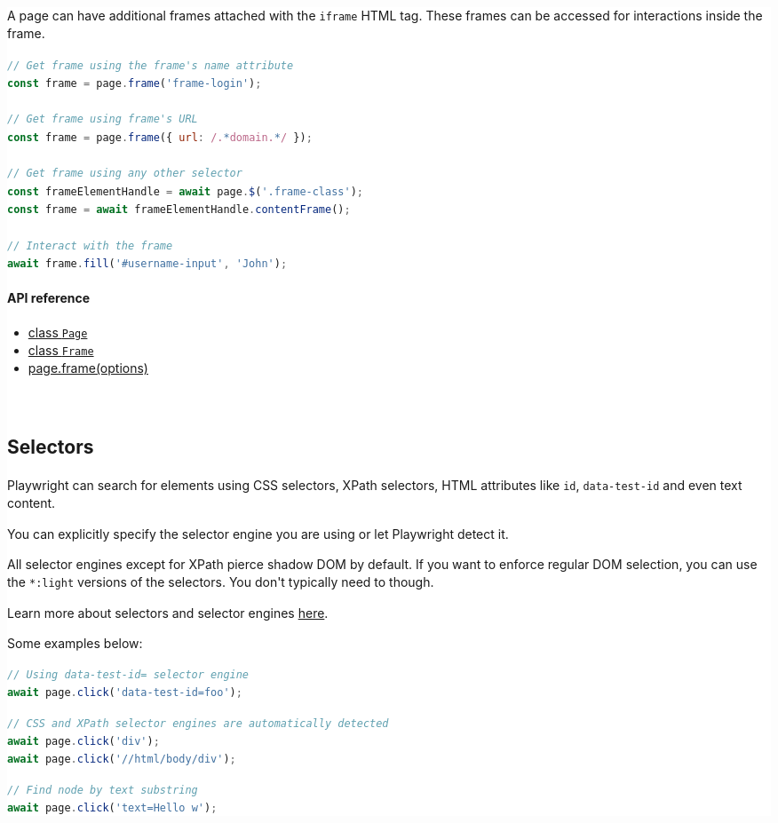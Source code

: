 A page can have additional frames attached with the `iframe` HTML tag. These
frames can be accessed for interactions inside the frame.

```js
// Get frame using the frame's name attribute
const frame = page.frame('frame-login');

// Get frame using frame's URL
const frame = page.frame({ url: /.*domain.*/ });

// Get frame using any other selector
const frameElementHandle = await page.$('.frame-class');
const frame = await frameElementHandle.contentFrame();

// Interact with the frame
await frame.fill('#username-input', 'John');
```

#### API reference

- [class `Page`](./class-page.md)
- [class `Frame`](./class-frame.md)
- [page.frame(options)](./class-page.md#pageframeoptions)

<br/>

## Selectors

Playwright can search for elements using CSS selectors, XPath selectors, HTML attributes like `id`, `data-test-id` and even text content.

You can explicitly specify the selector engine you are using or let Playwright detect it.

All selector engines except for XPath pierce shadow DOM by default. If you want to enforce regular DOM selection, you can use the `*:light` versions of the selectors. You don't typically need to though.

Learn more about selectors and selector engines [here](./selectors.md).

Some examples below:

```js
// Using data-test-id= selector engine
await page.click('data-test-id=foo');
```

```js
// CSS and XPath selector engines are automatically detected
await page.click('div');
await page.click('//html/body/div');
```

```js
// Find node by text substring
await page.click('text=Hello w');
```
